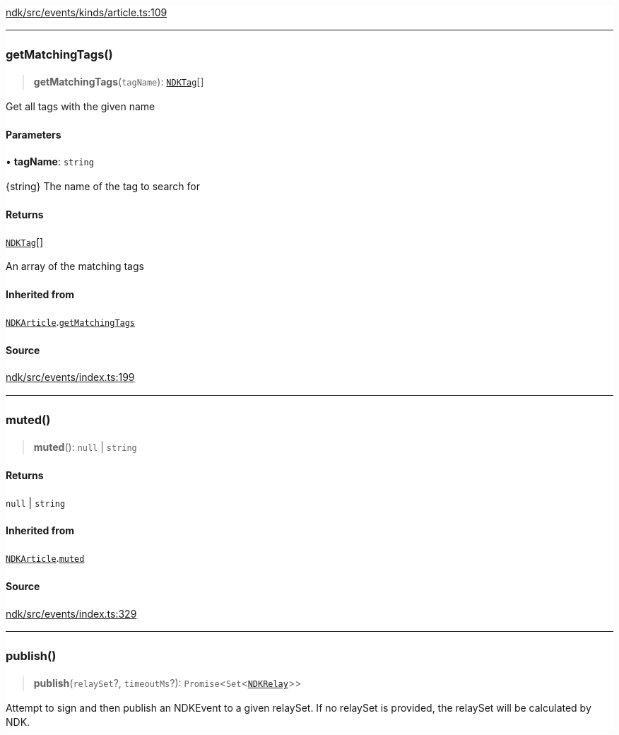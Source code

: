 [ndk/src/events/kinds/article.ts:109](https://github.com/nostr-dev-kit/ndk/blob/d04eef3/ndk/src/events/kinds/article.ts#L109)

***

### getMatchingTags()

> **getMatchingTags**(`tagName`): [`NDKTag`](../type-aliases/NDKTag.md)[]

Get all tags with the given name

#### Parameters

• **tagName**: `string`

\{string\} The name of the tag to search for

#### Returns

[`NDKTag`](../type-aliases/NDKTag.md)[]

An array of the matching tags

#### Inherited from

[`NDKArticle`](NDKArticle.md).[`getMatchingTags`](NDKArticle.md#getmatchingtags)

#### Source

[ndk/src/events/index.ts:199](https://github.com/nostr-dev-kit/ndk/blob/d04eef3/ndk/src/events/index.ts#L199)

***

### muted()

> **muted**(): `null` \| `string`

#### Returns

`null` \| `string`

#### Inherited from

[`NDKArticle`](NDKArticle.md).[`muted`](NDKArticle.md#muted)

#### Source

[ndk/src/events/index.ts:329](https://github.com/nostr-dev-kit/ndk/blob/d04eef3/ndk/src/events/index.ts#L329)

***

### publish()

> **publish**(`relaySet`?, `timeoutMs`?): `Promise`\<`Set`\<[`NDKRelay`](NDKRelay.md)\>\>

Attempt to sign and then publish an NDKEvent to a given relaySet.
If no relaySet is provided, the relaySet will be calculated by NDK.
